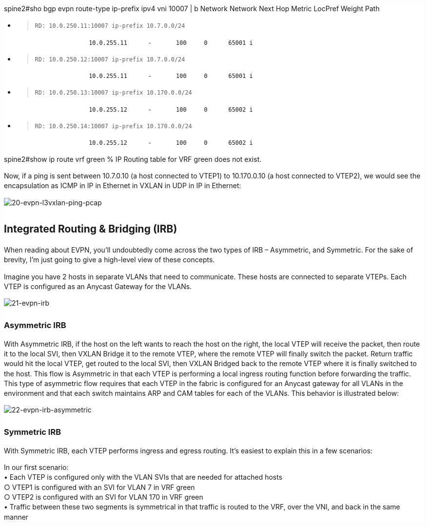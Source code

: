 
spine2#sho bgp evpn route-type ip-prefix ipv4 vni 10007 | b Network
        Network             Next Hop         Metric  LocPref Weight Path
 * >     RD: 10.0.250.11:10007 ip-prefix 10.7.0.0/24
                            10.0.255.11      -       100     0      65001 i
 * >     RD: 10.0.250.12:10007 ip-prefix 10.7.0.0/24
                            10.0.255.11      -       100     0      65001 i
 * >     RD: 10.0.250.13:10007 ip-prefix 10.170.0.0/24
                            10.0.255.12      -       100     0      65002 i
 * >     RD: 10.0.250.14:10007 ip-prefix 10.170.0.0/24
                            10.0.255.12      -       100     0      65002 i

spine2#show ip route vrf green
% IP Routing table for VRF green does not exist.

Now, if a ping is sent between 10.7.0.10 (a host connected to VTEP1) to 10.170.0.10 (a host connected to VTEP2), we would see the encapsulation as ICMP in IP in Ethernet in VXLAN in UDP in IP in Ethernet:

![20-evpn-l3vxlan-ping-pcap](https://i0.wp.com/overlaid.net/wp-content/uploads/2018/08/20-evpn-l3vxlan-ping-pcap.png?resize=700%2C239&ssl=1)

## Integrated Routing & Bridging (IRB)

When reading about EVPN, you’ll undoubtedly come across the two types of IRB – Asymmetric, and Symmetric. For the sake of brevity, I’m just going to give a high-level view of these concepts.

Imagine you have 2 hosts in separate VLANs that need to communicate. These hosts are connected to separate VTEPs. Each VTEP is configured as an Anycast Gateway for the VLANs.

![21-evpn-irb](https://i0.wp.com/overlaid.net/wp-content/uploads/2018/08/21-evpn-irb.png?resize=574%2C399&ssl=1)

### Asymmetric IRB

With Asymmetric IRB, if the host on the left wants to reach the host on the right, the local VTEP will receive the packet, then route it to the local SVI, then VXLAN Bridge it to the remote VTEP, where the remote VTEP will finally switch the packet. Return traffic would hit the local VTEP, get routed to the local SVI, then VXLAN Bridged back to the remote VTEP where it is finally switched to the host. This flow is Asymmetric in that each VTEP is performing a local ingress routing function before forwarding the traffic. This type of asymmetric flow requires that each VTEP in the fabric is configured for an Anycast gateway for all VLANs in the environment and that each switch maintains ARP and CAM tables for each of the VLANs. This behavior is illustrated below:

![22-evpn-irb-asymmetric](https://i0.wp.com/overlaid.net/wp-content/uploads/2018/08/22-evpn-irb-asymmetric.png?resize=700%2C378&ssl=1)

### Symmetric IRB

With Symmetric IRB, each VTEP performs ingress and egress routing. It’s easiest to explain this in a few scenarios:

In our first scenario:  
• Each VTEP is configured only with the VLAN SVIs that are needed for attached hosts  
○ VTEP1 is configured with an SVI for VLAN 7 in VRF green  
○ VTEP2 is configured with an SVI for VLAN 170 in VRF green  
• Traffic between these two segments is symmetrical in that traffic is routed to the VRF, over the VNI, and back in the same manner
